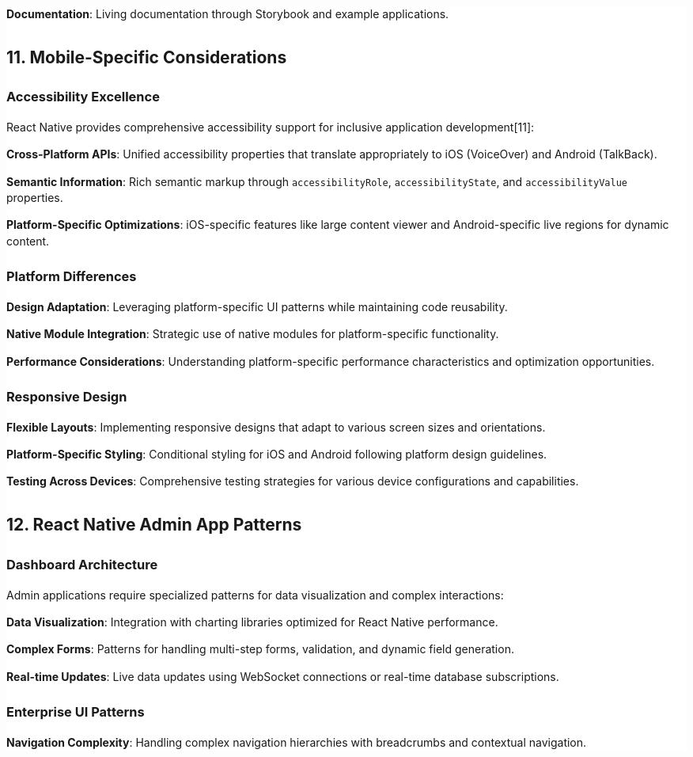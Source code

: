 **Documentation**: Living documentation through Storybook and example applications.

## 11. Mobile-Specific Considerations

### Accessibility Excellence

React Native provides comprehensive accessibility support for inclusive application development[11]:

**Cross-Platform APIs**: Unified accessibility properties that translate appropriately to iOS (VoiceOver) and Android (TalkBack).

**Semantic Information**: Rich semantic markup through `accessibilityRole`, `accessibilityState`, and `accessibilityValue` properties.

**Platform-Specific Optimizations**: iOS-specific features like large content viewer and Android-specific live regions for dynamic content.

### Platform Differences

**Design Adaptation**: Leveraging platform-specific UI patterns while maintaining code reusability.

**Native Module Integration**: Strategic use of native modules for platform-specific functionality.

**Performance Considerations**: Understanding platform-specific performance characteristics and optimization opportunities.

### Responsive Design

**Flexible Layouts**: Implementing responsive designs that adapt to various screen sizes and orientations.

**Platform-Specific Styling**: Conditional styling for iOS and Android following platform design guidelines.

**Testing Across Devices**: Comprehensive testing strategies for various device configurations and capabilities.

## 12. React Native Admin App Patterns

### Dashboard Architecture

Admin applications require specialized patterns for data visualization and complex interactions:

**Data Visualization**: Integration with charting libraries optimized for React Native performance.

**Complex Forms**: Patterns for handling multi-step forms, validation, and dynamic field generation.

**Real-time Updates**: Live data updates using WebSocket connections or real-time database subscriptions.

### Enterprise UI Patterns

**Navigation Complexity**: Handling complex navigation hierarchies with breadcrumbs and contextual navigation.
